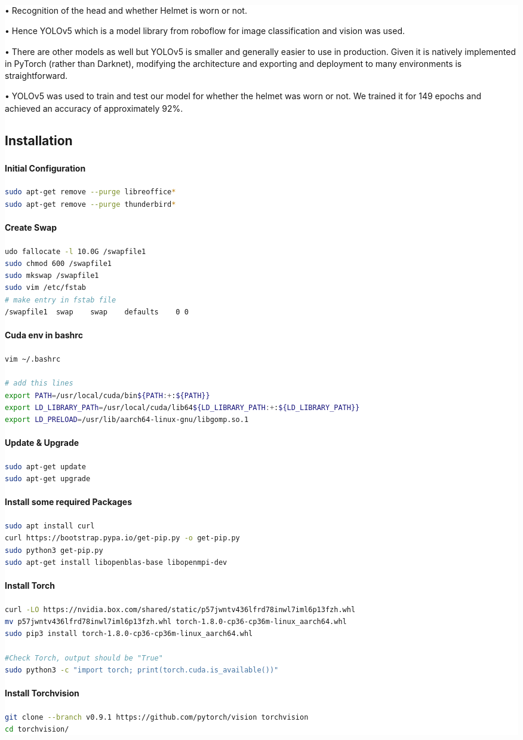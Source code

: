• Recognition of the head and whether Helmet is worn or not.
    
• Hence YOLOv5 which is a model library from roboflow for image classification and vision was used.

• There are other models as well but YOLOv5 is smaller and generally easier to use in production. Given it is natively implemented in PyTorch (rather than Darknet), modifying the architecture and exporting and deployment to many environments is straightforward.
    
• YOLOv5 was used to train and test our model for whether the helmet was worn or not. We trained it for 149 epochs and achieved an accuracy of approximately 92%. 



## Installation

#### Initial Configuration

```bash
sudo apt-get remove --purge libreoffice*
sudo apt-get remove --purge thunderbird*

```
#### Create Swap 
```bash
udo fallocate -l 10.0G /swapfile1
sudo chmod 600 /swapfile1
sudo mkswap /swapfile1
sudo vim /etc/fstab
# make entry in fstab file
/swapfile1	swap	swap	defaults	0 0
```
#### Cuda env in bashrc
```bash
vim ~/.bashrc

# add this lines
export PATH=/usr/local/cuda/bin${PATH:+:${PATH}}
export LD_LIBRARY_PATh=/usr/local/cuda/lib64${LD_LIBRARY_PATH:+:${LD_LIBRARY_PATH}}
export LD_PRELOAD=/usr/lib/aarch64-linux-gnu/libgomp.so.1

```
#### Update & Upgrade
```bash
sudo apt-get update
sudo apt-get upgrade
```
#### Install some required Packages
```bash
sudo apt install curl
curl https://bootstrap.pypa.io/get-pip.py -o get-pip.py
sudo python3 get-pip.py
sudo apt-get install libopenblas-base libopenmpi-dev
```
#### Install Torch
```bash
curl -LO https://nvidia.box.com/shared/static/p57jwntv436lfrd78inwl7iml6p13fzh.whl
mv p57jwntv436lfrd78inwl7iml6p13fzh.whl torch-1.8.0-cp36-cp36m-linux_aarch64.whl
sudo pip3 install torch-1.8.0-cp36-cp36m-linux_aarch64.whl

#Check Torch, output should be "True" 
sudo python3 -c "import torch; print(torch.cuda.is_available())"
```
#### Install Torchvision
```bash
git clone --branch v0.9.1 https://github.com/pytorch/vision torchvision
cd torchvision/
```